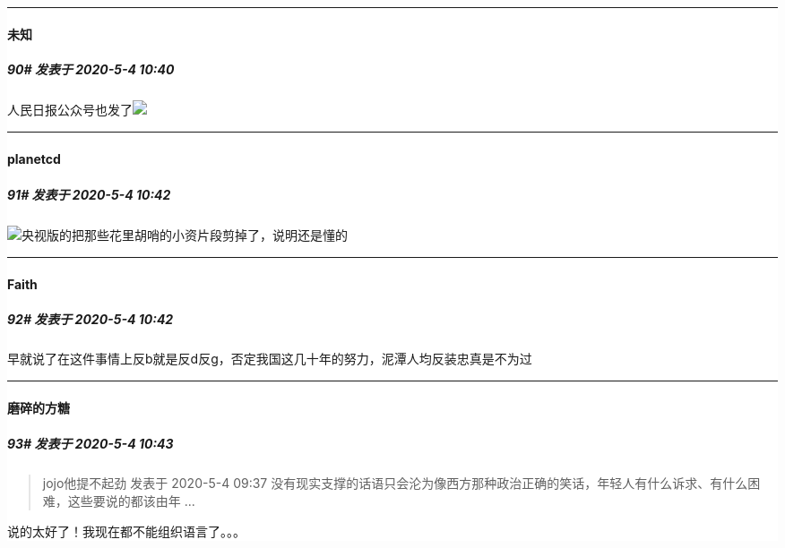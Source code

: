 





-----

####  未知  
##### 90#       发表于 2020-5-4 10:40




人民日报公众号也发了<img src="https://static.saraba1st.com/image/smiley/face2017/105.png" referrerpolicy="no-referrer">







-----

####  planetcd  
##### 91#       发表于 2020-5-4 10:42



<img src="https://static.saraba1st.com/image/smiley/face2017/067.png" referrerpolicy="no-referrer">央视版的把那些花里胡哨的小资片段剪掉了，说明还是懂的







-----

####  Faith  
##### 92#       发表于 2020-5-4 10:42




早就说了在这件事情上反b就是反d反g，否定我国这几十年的努力，泥潭人均反装忠真是不为过







-----

####  磨碎的方糖  
##### 93#       发表于 2020-5-4 10:43



<blockquote>jojo他提不起劲 发表于 2020-5-4 09:37
没有现实支撑的话语只会沦为像西方那种政治正确的笑话，年轻人有什么诉求、有什么困难，这些要说的都该由年 ...</blockquote>
说的太好了！我现在都不能组织语言了。。。





